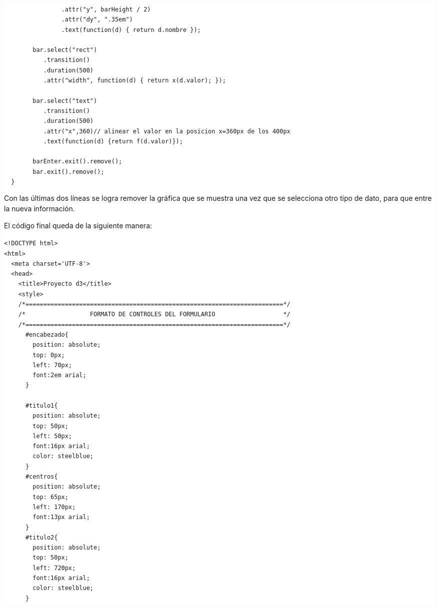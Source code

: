 ```
                .attr("y", barHeight / 2)
                .attr("dy", ".35em")
                .text(function(d) { return d.nombre });

        bar.select("rect")
           .transition()
           .duration(500)
           .attr("width", function(d) { return x(d.valor); });

        bar.select("text")
           .transition()
           .duration(500)
           .attr("x",360)// alinear el valor en la posicion x=360px de los 400px
           .text(function(d) {return f(d.valor)});

        barEnter.exit().remove();
        bar.exit().remove();
  }

```

Con las últimas dos líneas se logra remover la gráfica que se muestra una vez que se selecciona otro tipo de dato, para que 
entre la nueva información.

El código final queda de la siguiente manera:

```
<!DOCTYPE html>
<html>
  <meta charset='UTF-8'>
  <head>
    <title>Proyecto d3</title>
    <style>
    /*========================================================================*/
    /*                  FORMATO DE CONTROLES DEL FORMULARIO                   */
    /*========================================================================*/
      #encabezado{
        position: absolute;
        top: 0px;
        left: 70px;
        font:2em arial;
      }

      #titulo1{
        position: absolute;
        top: 50px;
        left: 50px;
        font:16px arial;
        color: steelblue;
      }
      #centros{
        position: absolute;
        top: 65px;
        left: 170px;
        font:13px arial;
      }
      #titulo2{
        position: absolute;
        top: 50px;
        left: 720px;
        font:16px arial;
        color: steelblue;
      }
```